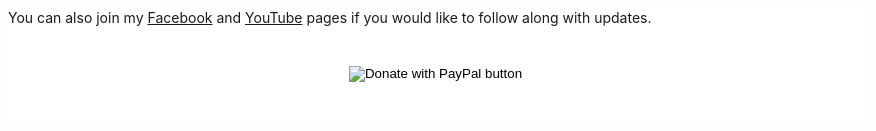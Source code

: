 You can also join my [Facebook](https://www.facebook.com/groups/607627396679113/) and [YouTube](https://www.youtube.com/user/hardisj) pages if you would like to follow along with updates.



</details>


<br>
<center>
<form action="https://www.paypal.com/cgi-bin/webscr" method="post" target="_top">
<input type="hidden" name="cmd" value="_s-xclick" />
<input type="hidden" name="hosted_button_id" value="52ANEATKE6JHQ" />
<input type="image" src="https://www.dcrc.co/wp-content/uploads/2016/06/PayPal-Donate-Button-PNG-HD-300x103.png" border="0" name="submit" title="PayPal - The safer, easier way to pay online!" alt="Donate with PayPal button" />
<img alt="" border="0" src="https://www.paypal.com/en_US/i/scr/pixel.gif" width="1" height="1" />
</form>
<br></br>
</center>
